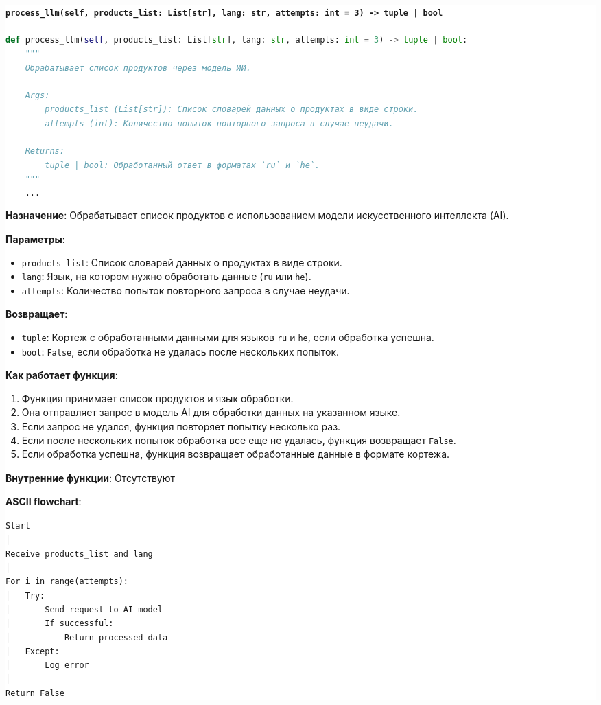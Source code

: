 ```python
```

#### `process_llm(self, products_list: List[str], lang: str, attempts: int = 3) -> tuple | bool`

```python
def process_llm(self, products_list: List[str], lang: str, attempts: int = 3) -> tuple | bool:
    """
    Обрабатывает список продуктов через модель ИИ.

    Args:
        products_list (List[str]): Список словарей данных о продуктах в виде строки.
        attempts (int): Количество попыток повторного запроса в случае неудачи.

    Returns:
        tuple | bool: Обработанный ответ в форматах `ru` и `he`.
    """
    ...
```

**Назначение**: Обрабатывает список продуктов с использованием модели искусственного интеллекта (AI).

**Параметры**:
- `products_list`: Список словарей данных о продуктах в виде строки.
- `lang`: Язык, на котором нужно обработать данные (`ru` или `he`).
- `attempts`: Количество попыток повторного запроса в случае неудачи.

**Возвращает**:
- `tuple`: Кортеж с обработанными данными для языков `ru` и `he`, если обработка успешна.
- `bool`: `False`, если обработка не удалась после нескольких попыток.

**Как работает функция**:

1. Функция принимает список продуктов и язык обработки.
2. Она отправляет запрос в модель AI для обработки данных на указанном языке.
3. Если запрос не удался, функция повторяет попытку несколько раз.
4. Если после нескольких попыток обработка все еще не удалась, функция возвращает `False`.
5. Если обработка успешна, функция возвращает обработанные данные в формате кортежа.

**Внутренние функции**: Отсутствуют

**ASCII flowchart**:

```
Start
│
Receive products_list and lang
│
For i in range(attempts):
│   Try:
│       Send request to AI model
│       If successful:
│           Return processed data
│   Except:
│       Log error
│
Return False
```
